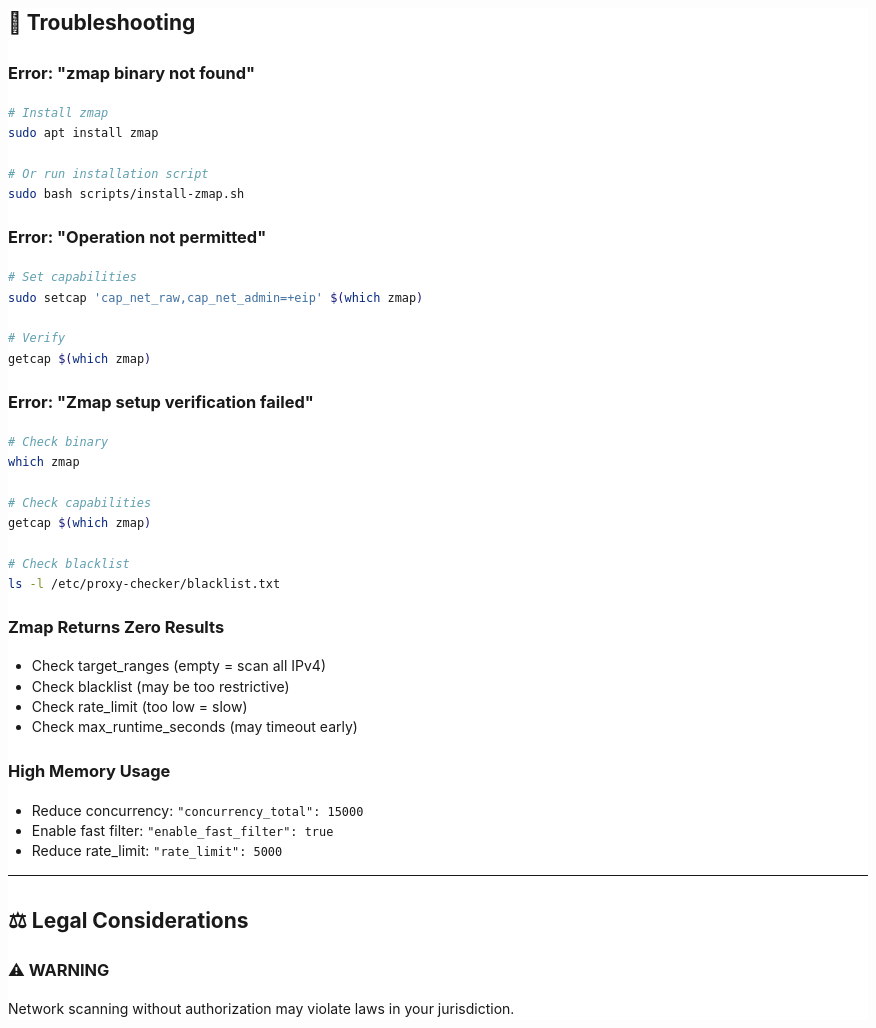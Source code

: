 
## 🐛 Troubleshooting

### Error: "zmap binary not found"
```bash
# Install zmap
sudo apt install zmap

# Or run installation script
sudo bash scripts/install-zmap.sh
```

### Error: "Operation not permitted"
```bash
# Set capabilities
sudo setcap 'cap_net_raw,cap_net_admin=+eip' $(which zmap)

# Verify
getcap $(which zmap)
```

### Error: "Zmap setup verification failed"
```bash
# Check binary
which zmap

# Check capabilities
getcap $(which zmap)

# Check blacklist
ls -l /etc/proxy-checker/blacklist.txt
```

### Zmap Returns Zero Results
- Check target_ranges (empty = scan all IPv4)
- Check blacklist (may be too restrictive)
- Check rate_limit (too low = slow)
- Check max_runtime_seconds (may timeout early)

### High Memory Usage
- Reduce concurrency: `"concurrency_total": 15000`
- Enable fast filter: `"enable_fast_filter": true`
- Reduce rate_limit: `"rate_limit": 5000`

---

## ⚖️ Legal Considerations

### ⚠️ WARNING
Network scanning without authorization may violate laws in your jurisdiction.
